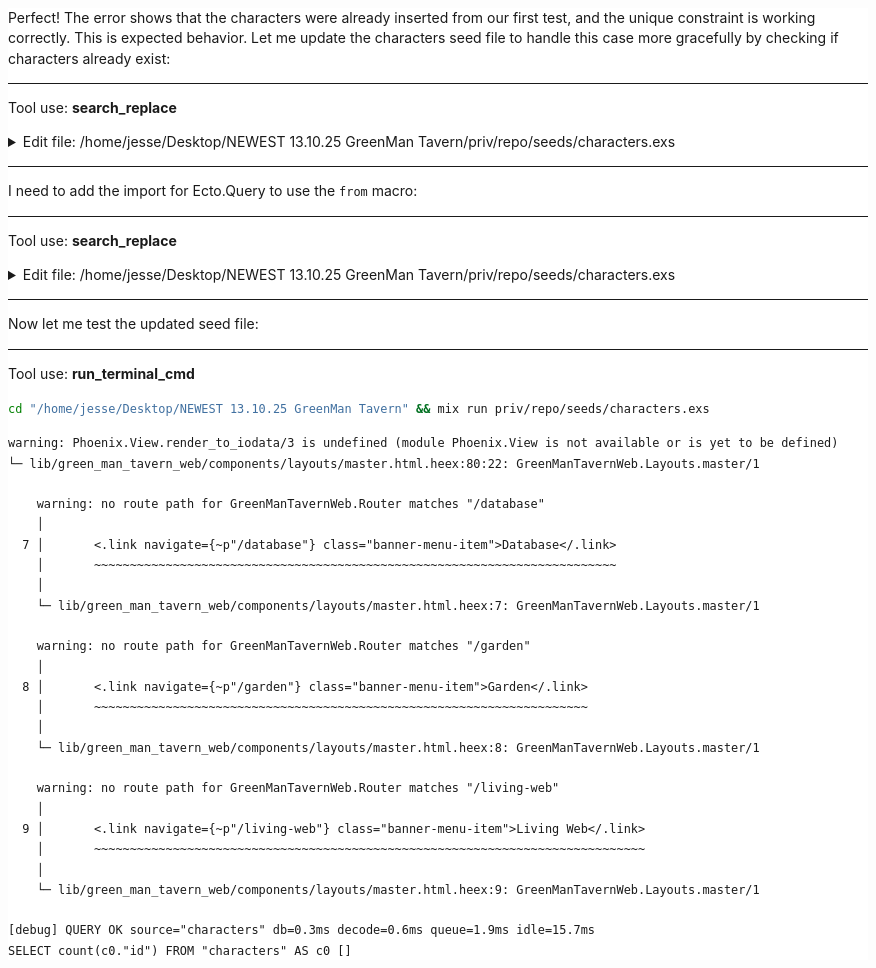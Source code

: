 
Perfect! The error shows that the characters were already inserted from our first test, and the unique constraint is working correctly. This is expected behavior. Let me update the characters seed file to handle this case more gracefully by checking if characters already exist:


---

Tool use: **search_replace**


<details><summary>Edit file: /home/jesse/Desktop/NEWEST 13.10.25 GreenMan Tavern/priv/repo/seeds/characters.exs</summary></details>

---

I need to add the import for Ecto.Query to use the `from` macro:


---

Tool use: **search_replace**


<details><summary>Edit file: /home/jesse/Desktop/NEWEST 13.10.25 GreenMan Tavern/priv/repo/seeds/characters.exs</summary></details>

---

Now let me test the updated seed file:


---

Tool use: **run_terminal_cmd**

```bash
cd "/home/jesse/Desktop/NEWEST 13.10.25 GreenMan Tavern" && mix run priv/repo/seeds/characters.exs
```

```
warning: Phoenix.View.render_to_iodata/3 is undefined (module Phoenix.View is not available or is yet to be defined)
└─ lib/green_man_tavern_web/components/layouts/master.html.heex:80:22: GreenManTavernWeb.Layouts.master/1

    warning: no route path for GreenManTavernWeb.Router matches "/database"
    │
  7 │       <.link navigate={~p"/database"} class="banner-menu-item">Database</.link>
    │       ~~~~~~~~~~~~~~~~~~~~~~~~~~~~~~~~~~~~~~~~~~~~~~~~~~~~~~~~~~~~~~~~~~~~~~~~~
    │
    └─ lib/green_man_tavern_web/components/layouts/master.html.heex:7: GreenManTavernWeb.Layouts.master/1

    warning: no route path for GreenManTavernWeb.Router matches "/garden"
    │
  8 │       <.link navigate={~p"/garden"} class="banner-menu-item">Garden</.link>
    │       ~~~~~~~~~~~~~~~~~~~~~~~~~~~~~~~~~~~~~~~~~~~~~~~~~~~~~~~~~~~~~~~~~~~~~
    │
    └─ lib/green_man_tavern_web/components/layouts/master.html.heex:8: GreenManTavernWeb.Layouts.master/1

    warning: no route path for GreenManTavernWeb.Router matches "/living-web"
    │
  9 │       <.link navigate={~p"/living-web"} class="banner-menu-item">Living Web</.link>
    │       ~~~~~~~~~~~~~~~~~~~~~~~~~~~~~~~~~~~~~~~~~~~~~~~~~~~~~~~~~~~~~~~~~~~~~~~~~~~~~
    │
    └─ lib/green_man_tavern_web/components/layouts/master.html.heex:9: GreenManTavernWeb.Layouts.master/1

[debug] QUERY OK source="characters" db=0.3ms decode=0.6ms queue=1.9ms idle=15.7ms
SELECT count(c0."id") FROM "characters" AS c0 []
```